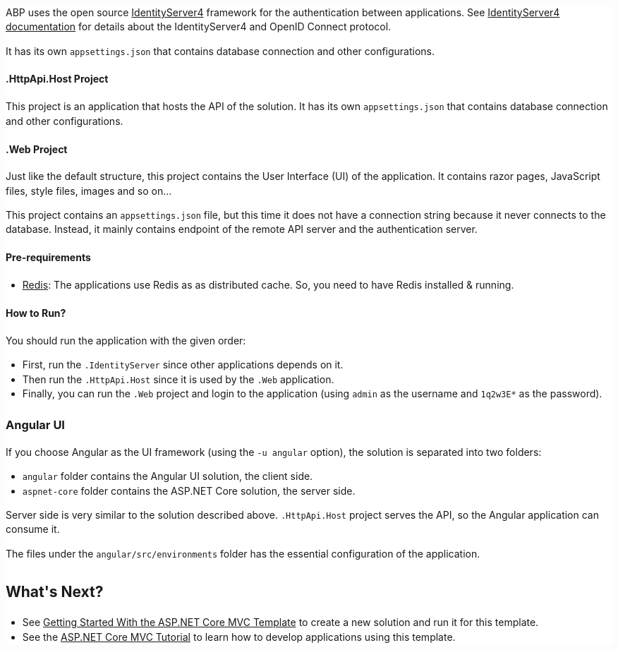 ABP uses the open source [IdentityServer4](https://identityserver.io/) framework for the authentication between applications. See [IdentityServer4 documentation](http://docs.identityserver.io) for details about the IdentityServer4 and OpenID Connect protocol.

It has its own `appsettings.json` that contains database connection and other configurations.

#### .HttpApi.Host Project

This project is an application that hosts the API of the solution. It has its own `appsettings.json` that contains database connection and other configurations.

#### .Web Project

Just like the default structure, this project contains the User Interface (UI) of the application. It contains razor pages, JavaScript files, style files, images and so on...

This project contains an `appsettings.json` file, but this time it does not have a connection string because it never connects to the database. Instead, it mainly contains endpoint of the remote API server and the authentication server.

#### Pre-requirements

* [Redis](https://redis.io/): The applications use Redis as as distributed cache. So, you need to have Redis installed & running.

#### How to Run?

You should run the application with the given order:

* First, run the `.IdentityServer` since other applications depends on it.
* Then run the `.HttpApi.Host` since it is used by the `.Web` application.
* Finally, you can run the `.Web` project and login to the application (using `admin` as the username and `1q2w3E*` as the password).

### Angular UI

If you choose Angular as the UI framework (using the `-u angular` option), the solution is separated into two folders:

* `angular` folder contains the Angular UI solution, the client side.
* `aspnet-core` folder contains the ASP.NET Core solution, the server side.

Server side is very similar to the solution described above. `.HttpApi.Host` project serves the API, so the Angular application can consume it.

The files under the `angular/src/environments` folder has the essential configuration of the application.

## What's Next?

- See [Getting Started With the ASP.NET Core MVC Template](../Getting-Started-AspNetCore-MVC-Template.md) to create a new solution and run it for this template.
- See the [ASP.NET Core MVC Tutorial](../Tutorials/AspNetCore-Mvc/Part-I.md) to learn how to develop applications using this template.
